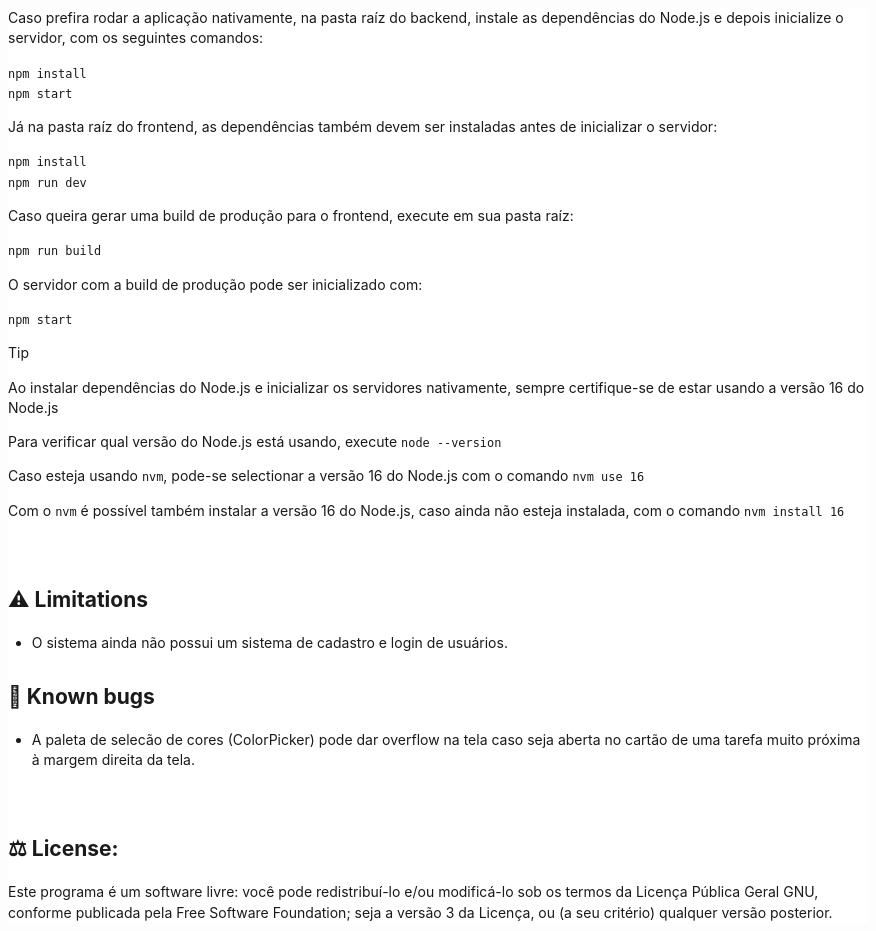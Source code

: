 Caso prefira rodar a aplicação nativamente, na pasta raíz do backend, instale as dependências do Node.js e depois inicialize o servidor, com os seguintes comandos:

```bash
npm install
npm start
```

Já na pasta raíz do frontend, as dependências também devem ser instaladas antes de inicializar o servidor:

```bash
npm install
npm run dev
```

Caso queira gerar uma build de produção para o frontend, execute em sua pasta raíz:

```bash
npm run build
```

O servidor com a build de produção pode ser inicializado com:

```bash
npm start
```

> [!TIP]
> Ao instalar dependências do Node.js e inicializar os servidores nativamente, sempre certifique-se de estar usando a versão 16 do Node.js
> 
> Para verificar qual versão do Node.js está usando, execute `node --version`
> 
> Caso esteja usando `nvm`, pode-se selectionar a versão 16 do Node.js com o comando `nvm use 16`
> 
> Com o `nvm` é possível também instalar a versão 16 do Node.js, caso ainda não esteja instalada, com o comando `nvm install 16`

<br/>

## ⚠️ Limitations

- O sistema ainda não possui um sistema de cadastro e login de usuários.


## 🐞 Known bugs

- A paleta de selecão de cores (ColorPicker) pode dar overflow na tela caso seja aberta no cartão de uma tarefa muito próxima à margem direita da tela.

<br/>

## ⚖️ License:

Este programa é um software livre: você pode redistribuí-lo e/ou modificá-lo sob os termos da Licença Pública Geral GNU, conforme publicada pela Free Software Foundation; seja a versão 3 da Licença, ou (a seu critério) qualquer versão posterior.
